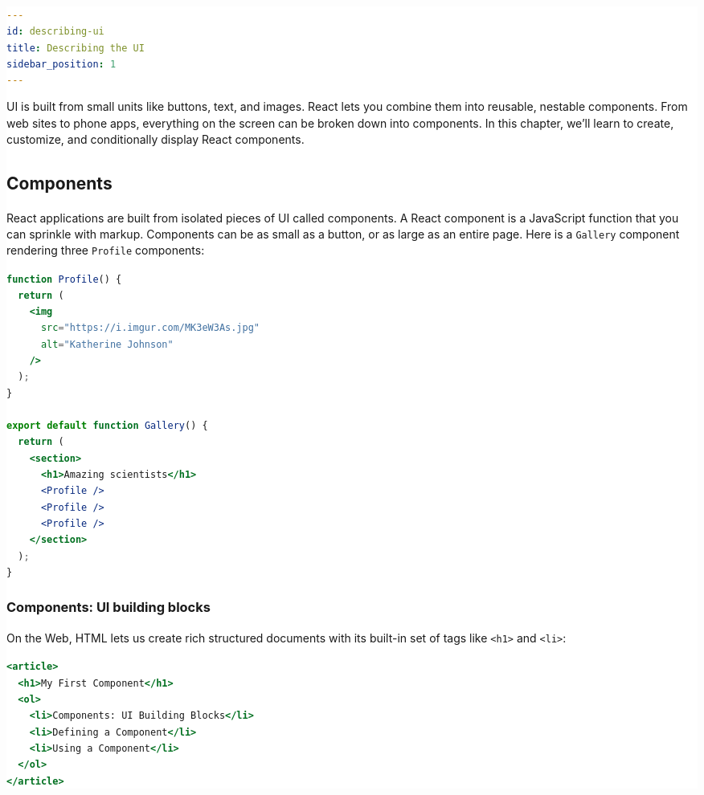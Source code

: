 ```yaml
---
id: describing-ui
title: Describing the UI
sidebar_position: 1
---
```


UI is built from small units like buttons, text, and images. React lets you combine them into reusable, nestable components. From web sites to phone apps, everything on the screen can be broken down into components. In this chapter, we’ll learn to create, customize, and conditionally display React components.

## Components

React applications are built from isolated pieces of UI called components. A React component is a JavaScript function that you can sprinkle with markup. Components can be as small as a button, or as large as an entire page. Here is a `Gallery` component rendering three `Profile` components:

```jsx
function Profile() {
  return (
    <img
      src="https://i.imgur.com/MK3eW3As.jpg"
      alt="Katherine Johnson"
    />
  );
}

export default function Gallery() {
  return (
    <section>
      <h1>Amazing scientists</h1>
      <Profile />
      <Profile />
      <Profile />
    </section>
  );
}
```

### Components: UI building blocks

On the Web, HTML lets us create rich structured documents with its built-in set of tags like `<h1>` and `<li>`:

```jsx
<article>
  <h1>My First Component</h1>
  <ol>
    <li>Components: UI Building Blocks</li>
    <li>Defining a Component</li>
    <li>Using a Component</li>
  </ol>
</article>
```
